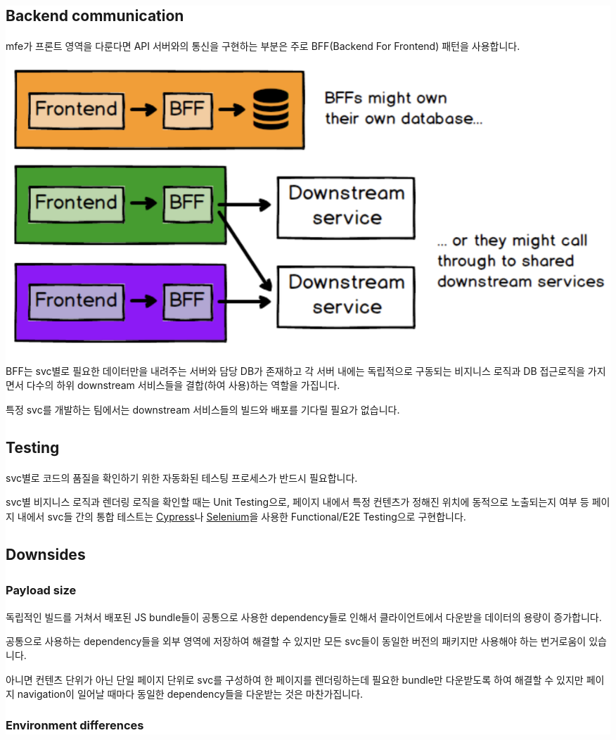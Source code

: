 ## Backend communication

mfe가 프론트 영역을 다룬다면 API 서버와의 통신을 구현하는 부분은 주로 BFF(Backend For Frontend) 패턴을 사용합니다.

![MSA BFF](./images/msa_bff.png)

BFF는 svc별로 필요한 데이터만을 내려주는 서버와 담당 DB가 존재하고 각 서버 내에는 독립적으로 구동되는 비지니스 로직과 DB 접근로직을 가지면서 다수의 하위 downstream 서비스들을 결합(하여 사용)하는 역할을 가집니다.

특정 svc를 개발하는 팀에서는 downstream 서비스들의 빌드와 배포를 기다릴 필요가 없습니다.

## Testing

svc별로 코드의 품질을 확인하기 위한 자동화된 테스팅 프로세스가 반드시 필요합니다.

svc별 비지니스 로직과 렌더링 로직을 확인할 때는 Unit Testing으로, 페이지 내에서 특정 컨텐츠가 정해진 위치에 동적으로 노출되는지 여부 등 페이지 내에서 svc들 간의 통합 테스트는 [Cypress](https://www.cypress.io/)나 [Selenium](https://www.selenium.dev/)을 사용한 Functional/E2E Testing으로 구현합니다.

## Downsides

### Payload size

독립적인 빌드를 거쳐서 배포된 JS bundle들이 공통으로 사용한 dependency들로 인해서 클라이언트에서 다운받을 데이터의 용량이 증가합니다.

공통으로 사용하는 dependency들을 외부 영역에 저장하여 해결할 수 있지만 모든 svc들이 동일한 버전의 패키지만 사용해야 하는 번거로움이 있습니다.

아니면 컨텐츠 단위가 아닌 단일 페이지 단위로 svc를 구성하여 한 페이지를 렌더링하는데 필요한 bundle만 다운받도록 하여 해결할 수 있지만 페이지 navigation이 일어날 때마다 동일한 dependency들을 다운받는 것은 마찬가집니다.

### Environment differences
